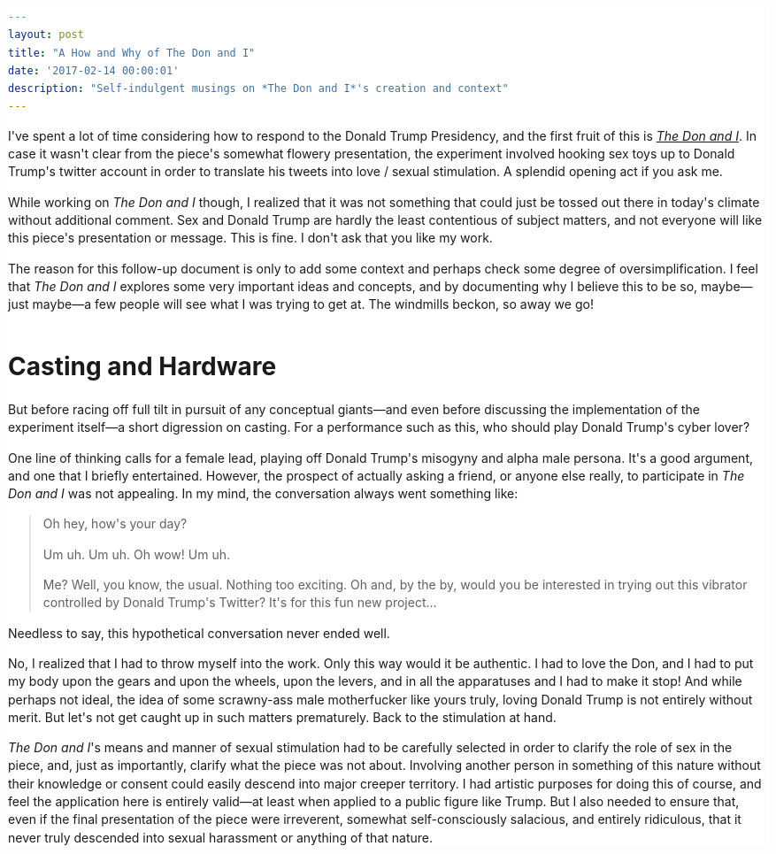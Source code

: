 ```yaml
---
layout: post
title: "A How and Why of The Don and I"
date: '2017-02-14 00:00:01'
description: "Self-indulgent musings on *The Don and I*'s creation and context"
---
```


I've spent a lot of time considering how to respond to the Donald Trump Presidency, and the first fruit of this is [*The Don and I*][don]. In case it wasn't clear from the piece's somewhat flowery presentation, the experiment involved hooking sex toys up to Donald Trump's twitter account in order to translate his tweets into love / sexual stimulation. A splendid opening act if you ask me.

While working on *The Don and I* though, I realized that it was not something that could just be tossed out there in today's climate without additional comment. Sex and Donald Trump are hardly the least contentious of subject matters, and not everyone will like this piece's presentation or message. This is fine. I don't ask that you like my work.

The reason for this follow-up document is only to add some context and perhaps check some degree of oversimplification. I feel that *The Don and I* explores some very important ideas and concepts, and by documenting why I believe this to be so, maybe—just maybe—a few people will see what I was trying to get at. The windmills beckon, so away we go!

# Casting and Hardware
But before racing off full tilt in pursuit of any conceptual giants—and even before discussing the implementation of the experiment itself—a short digression on casting. For a performance such as this, who should play Donald Trump's cyber lover?

One line of thinking calls for a female lead, playing off Donald Trump's misogyny and alpha male persona. It's a good argument, and one that I briefly entertained. However, the prospect of actually asking a friend, or anyone else really, to participate in *The Don and I* was not appealing. In my mind, the conversation always went something like:

> Oh hey, how's your day?
> 
> Um uh. Um uh. Oh wow! Um uh. 
>
> Me? Well, you know, the usual. Nothing too exciting. Oh and, by the by, would you be interested in trying out this vibrator controlled by Donald Trump's Twitter? It's for this fun new project...

Needless to say, this hypothetical conversation never ended well.

No, I realized that I had to throw myself into the work. Only this way would it be authentic. I had to love the Don, and I had to put my body upon the gears and upon the wheels, upon the levers, and in all the apparatuses and I had to make it stop! And while perhaps not ideal, the idea of some scrawny-ass male motherfucker like yours truly, loving Donald Trump is not entirely without merit. But let's not get caught up in such matters prematurely. Back to the stimulation at hand.

*The Don and I*'s means and manner of sexual stimulation had to be carefully selected in order to clarify the role of sex in the piece, and, just as importantly, clarify what the piece was not about. Involving another person in something of this nature without their knowledge or consent could easily descend into major creeper territory. I had artistic purposes for doing this of course, and feel the application here is entirely valid—at least when applied to a public figure like Trump. But I also needed to ensure that, even if the final presentation of the piece were irreverent, somewhat self-consciously salacious, and entirely ridiculous, that it never truly descended into sexual harassment or anything of that nature.


[don]: /the-don-and-i/
[mr]: /series/modded-reality
[color]: /blue-sky-orgasm/
[oral]: /mouth-cam/